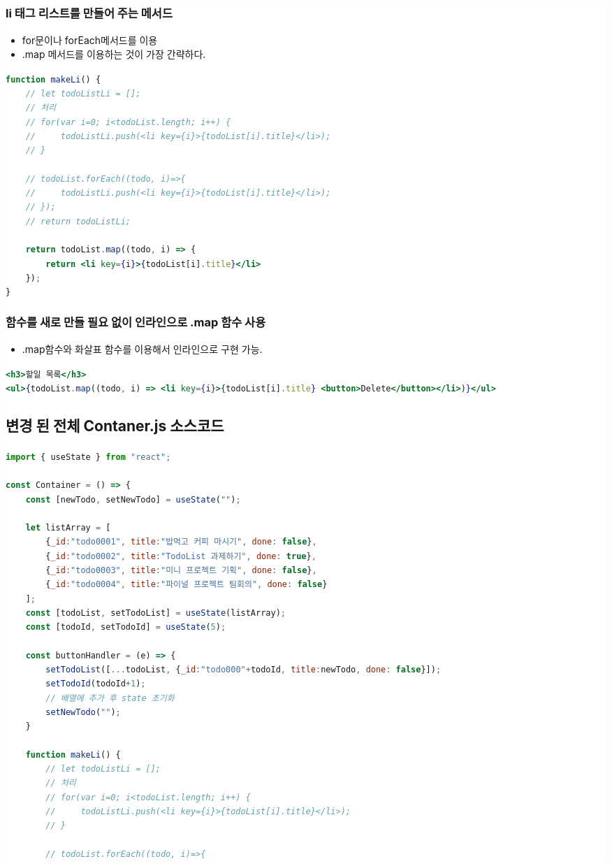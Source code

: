 ### li 태그 리스트를 만들어 주는 메서드

- for문이나 forEach메서드를 이용
- .map 메서드를 이용하는 것이 가장 간략하다.

```jsx
function makeLi() {
    // let todoListLi = [];
    // 처리
    // for(var i=0; i<todoList.length; i++) {
    //     todoListLi.push(<li key={i}>{todoList[i].title}</li>);
    // }

    // todoList.forEach((todo, i)=>{
    //     todoListLi.push(<li key={i}>{todoList[i].title}</li>);
    // });
    // return todoListLi;

    return todoList.map((todo, i) => {
        return <li key={i}>{todoList[i].title}</li>
    });
}
```

### 함수를 새로 만들 필요 없이 인라인으로 .map 함수 사용

- .map함수와 화살표 함수를 이용해서 인라인으로 구현 가능.

```jsx
<h3>할일 목록</h3>
<ul>{todoList.map((todo, i) => <li key={i}>{todoList[i].title} <button>Delete</button></li>)}</ul>
```

## 변경 된 전체 Contaner.js 소스코드

```jsx
import { useState } from "react";

const Container = () => {
    const [newTodo, setNewTodo] = useState("");

    let listArray = [
        {_id:"todo0001", title:"밥먹고 커피 마시기", done: false},
        {_id:"todo0002", title:"TodoList 과제하기", done: true},
        {_id:"todo0003", title:"미니 프로젝트 기획", done: false},
        {_id:"todo0004", title:"파이널 프로젝트 팀회의", done: false}
    ];
    const [todoList, setTodoList] = useState(listArray);
    const [todoId, setTodoId] = useState(5);

    const buttonHandler = (e) => {
        setTodoList([...todoList, {_id:"todo000"+todoId, title:newTodo, done: false}]);
        setTodoId(todoId+1);
        // 배열에 추가 후 state 초기화
        setNewTodo("");
    }

    function makeLi() {
        // let todoListLi = [];
        // 처리
        // for(var i=0; i<todoList.length; i++) {
        //     todoListLi.push(<li key={i}>{todoList[i].title}</li>);
        // }

        // todoList.forEach((todo, i)=>{
```